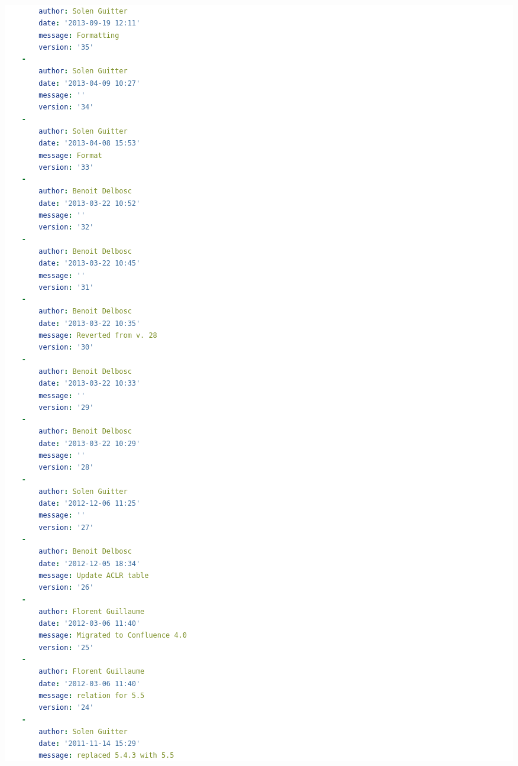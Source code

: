 ```yaml
        author: Solen Guitter
        date: '2013-09-19 12:11'
        message: Formatting
        version: '35'
    - 
        author: Solen Guitter
        date: '2013-04-09 10:27'
        message: ''
        version: '34'
    - 
        author: Solen Guitter
        date: '2013-04-08 15:53'
        message: Format
        version: '33'
    - 
        author: Benoit Delbosc
        date: '2013-03-22 10:52'
        message: ''
        version: '32'
    - 
        author: Benoit Delbosc
        date: '2013-03-22 10:45'
        message: ''
        version: '31'
    - 
        author: Benoit Delbosc
        date: '2013-03-22 10:35'
        message: Reverted from v. 28
        version: '30'
    - 
        author: Benoit Delbosc
        date: '2013-03-22 10:33'
        message: ''
        version: '29'
    - 
        author: Benoit Delbosc
        date: '2013-03-22 10:29'
        message: ''
        version: '28'
    - 
        author: Solen Guitter
        date: '2012-12-06 11:25'
        message: ''
        version: '27'
    - 
        author: Benoit Delbosc
        date: '2012-12-05 18:34'
        message: Update ACLR table
        version: '26'
    - 
        author: Florent Guillaume
        date: '2012-03-06 11:40'
        message: Migrated to Confluence 4.0
        version: '25'
    - 
        author: Florent Guillaume
        date: '2012-03-06 11:40'
        message: relation for 5.5
        version: '24'
    - 
        author: Solen Guitter
        date: '2011-11-14 15:29'
        message: replaced 5.4.3 with 5.5
```